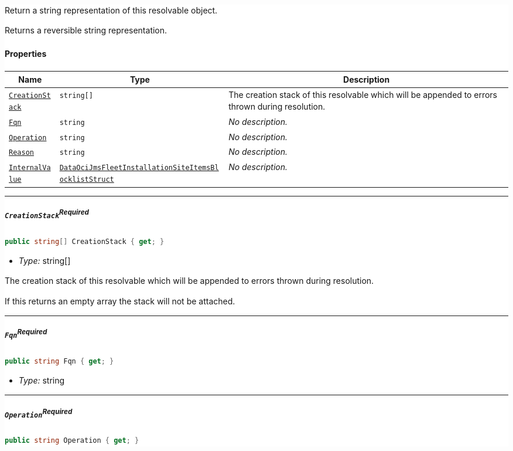 Return a string representation of this resolvable object.

Returns a reversible string representation.


#### Properties <a name="Properties" id="Properties"></a>

| **Name** | **Type** | **Description** |
| --- | --- | --- |
| <code><a href="#rhizo-co-terraform-provider-oci.dataOciJmsFleetInstallationSite.DataOciJmsFleetInstallationSiteItemsBlocklistStructOutputReference.property.creationStack">CreationStack</a></code> | <code>string[]</code> | The creation stack of this resolvable which will be appended to errors thrown during resolution. |
| <code><a href="#rhizo-co-terraform-provider-oci.dataOciJmsFleetInstallationSite.DataOciJmsFleetInstallationSiteItemsBlocklistStructOutputReference.property.fqn">Fqn</a></code> | <code>string</code> | *No description.* |
| <code><a href="#rhizo-co-terraform-provider-oci.dataOciJmsFleetInstallationSite.DataOciJmsFleetInstallationSiteItemsBlocklistStructOutputReference.property.operation">Operation</a></code> | <code>string</code> | *No description.* |
| <code><a href="#rhizo-co-terraform-provider-oci.dataOciJmsFleetInstallationSite.DataOciJmsFleetInstallationSiteItemsBlocklistStructOutputReference.property.reason">Reason</a></code> | <code>string</code> | *No description.* |
| <code><a href="#rhizo-co-terraform-provider-oci.dataOciJmsFleetInstallationSite.DataOciJmsFleetInstallationSiteItemsBlocklistStructOutputReference.property.internalValue">InternalValue</a></code> | <code><a href="#rhizo-co-terraform-provider-oci.dataOciJmsFleetInstallationSite.DataOciJmsFleetInstallationSiteItemsBlocklistStruct">DataOciJmsFleetInstallationSiteItemsBlocklistStruct</a></code> | *No description.* |

---

##### `CreationStack`<sup>Required</sup> <a name="CreationStack" id="rhizo-co-terraform-provider-oci.dataOciJmsFleetInstallationSite.DataOciJmsFleetInstallationSiteItemsBlocklistStructOutputReference.property.creationStack"></a>

```csharp
public string[] CreationStack { get; }
```

- *Type:* string[]

The creation stack of this resolvable which will be appended to errors thrown during resolution.

If this returns an empty array the stack will not be attached.

---

##### `Fqn`<sup>Required</sup> <a name="Fqn" id="rhizo-co-terraform-provider-oci.dataOciJmsFleetInstallationSite.DataOciJmsFleetInstallationSiteItemsBlocklistStructOutputReference.property.fqn"></a>

```csharp
public string Fqn { get; }
```

- *Type:* string

---

##### `Operation`<sup>Required</sup> <a name="Operation" id="rhizo-co-terraform-provider-oci.dataOciJmsFleetInstallationSite.DataOciJmsFleetInstallationSiteItemsBlocklistStructOutputReference.property.operation"></a>

```csharp
public string Operation { get; }
```
